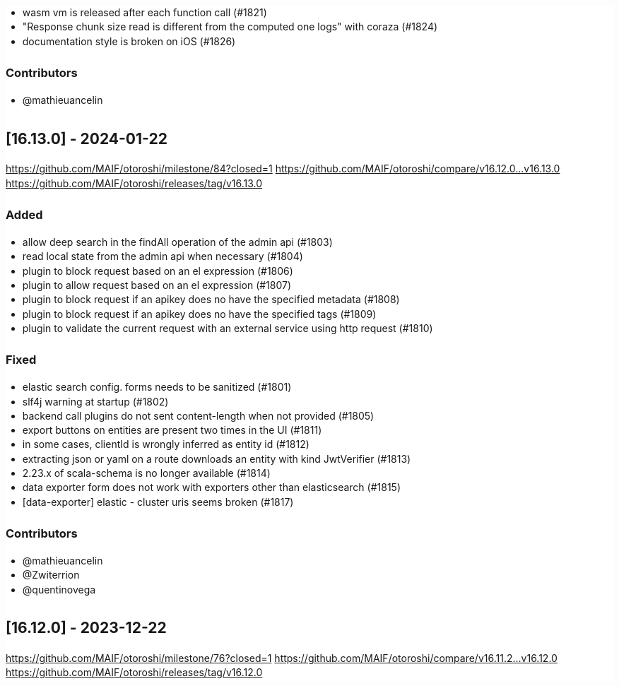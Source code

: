 - wasm vm is released after each function call (#1821)
- "Response chunk size read is different from the computed one logs" with coraza (#1824)
- documentation style is broken on iOS (#1826)       
      

### Contributors

* @mathieuancelin

## [16.13.0] - 2024-01-22


https://github.com/MAIF/otoroshi/milestone/84?closed=1
https://github.com/MAIF/otoroshi/compare/v16.12.0...v16.13.0
https://github.com/MAIF/otoroshi/releases/tag/v16.13.0


### Added 

- allow deep search in the findAll operation of the admin api (#1803)
- read local state from the admin api when necessary (#1804)
- plugin to block request based on an el expression (#1806)
- plugin to allow request based on an el expression (#1807)
- plugin to block request if an apikey does no have the specified metadata (#1808)
- plugin to block request if an apikey does no have the specified tags (#1809)
- plugin to validate the current request with an external service using http request (#1810)       
      

### Fixed 

- elastic search config. forms needs to be sanitized (#1801)
- slf4j warning at startup (#1802)
- backend call plugins do not sent content-length when not provided (#1805)
- export buttons on entities are present two times in the UI (#1811)
- in some cases, clientId is wrongly inferred as entity id (#1812)
- extracting json or yaml on a route downloads an entity with kind JwtVerifier (#1813)
- 2.23.x of scala-schema is no longer available (#1814)
- data exporter form does not work with exporters other than elasticsearch (#1815)
- [data-exporter] elastic - cluster uris seems broken (#1817)       
      

### Contributors

* @mathieuancelin
* @Zwiterrion
* @quentinovega

## [16.12.0] - 2023-12-22


https://github.com/MAIF/otoroshi/milestone/76?closed=1
https://github.com/MAIF/otoroshi/compare/v16.11.2...v16.12.0
https://github.com/MAIF/otoroshi/releases/tag/v16.12.0

